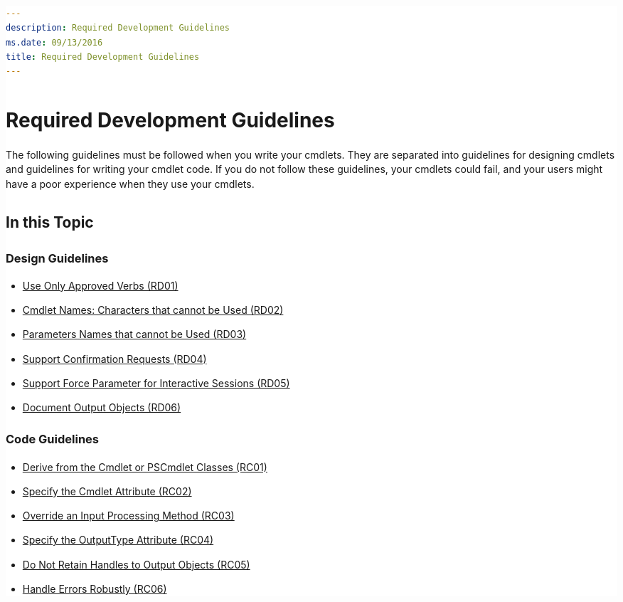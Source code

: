 ```yaml
---
description: Required Development Guidelines
ms.date: 09/13/2016
title: Required Development Guidelines
---
```

# Required Development Guidelines

The following guidelines must be followed when you write your cmdlets. They are separated into guidelines for designing cmdlets and guidelines for writing your cmdlet code. If you do not follow these guidelines, your cmdlets could fail, and your users might have a poor experience when they use your cmdlets.

## In this Topic

### Design Guidelines

- [Use Only Approved Verbs (RD01)](./required-development-guidelines.md#use-only-approved-verbs-rd01)

- [Cmdlet Names: Characters that cannot be Used (RD02)](./required-development-guidelines.md#cmdlet-names-characters-that-cannot-be-used-rd02)

- [Parameters Names that cannot be Used (RD03)](./required-development-guidelines.md#parameters-names-that-cannot-be-used-rd03)

- [Support Confirmation Requests (RD04)](./required-development-guidelines.md#support-confirmation-requests-rd04)

- [Support Force Parameter for Interactive Sessions (RD05)](./required-development-guidelines.md#support-force-parameter-for-interactive-sessions-rd05)

- [Document Output Objects (RD06)](./required-development-guidelines.md#document-output-objects-rd06)

### Code Guidelines

- [Derive from the Cmdlet or PSCmdlet Classes (RC01)](./required-development-guidelines.md#derive-from-the-cmdlet-or-pscmdlet-classes-rc01)

- [Specify the Cmdlet Attribute (RC02)](./required-development-guidelines.md#specify-the-cmdlet-attribute-rc02)

- [Override an Input Processing Method (RC03)](./required-development-guidelines.md#override-an-input-processing-method-rc03)

- [Specify the OutputType Attribute (RC04)](./required-development-guidelines.md#specify-the-outputtype-attribute-rc04)

- [Do Not Retain Handles to Output Objects (RC05)](./required-development-guidelines.md#do-not-retain-handles-to-output-objects-rc05)

- [Handle Errors Robustly (RC06)](./required-development-guidelines.md#handle-errors-robustly-rc06)
